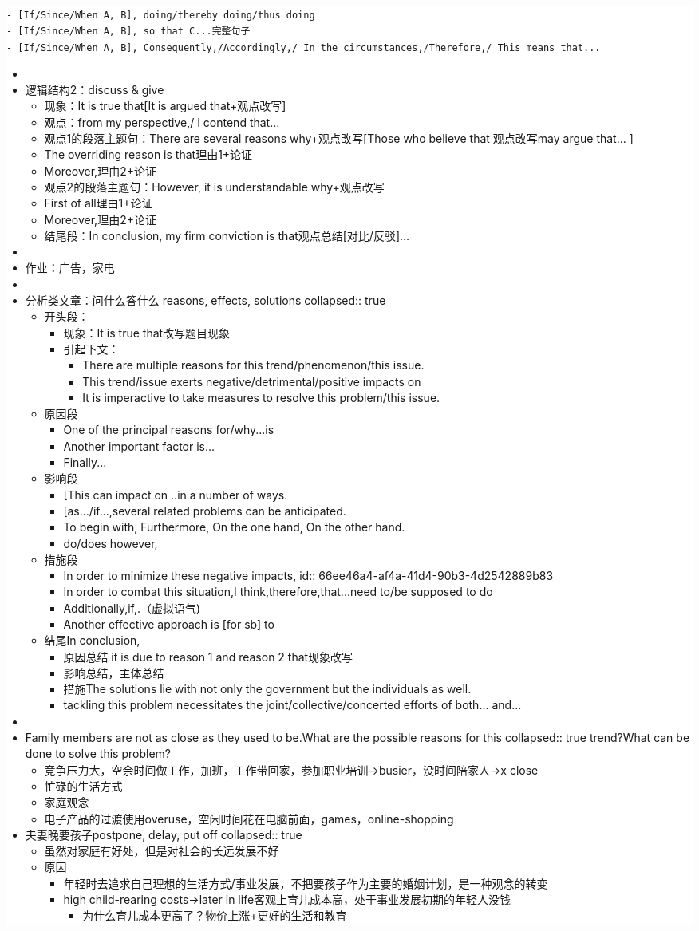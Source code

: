 	- [If/Since/When A, B], doing/thereby doing/thus doing
	- [If/Since/When A, B], so that C...完整句子
	- [If/Since/When A, B], Consequently,/Accordingly,/ In the circumstances,/Therefore,/ This means that...
-
- 逻辑结构2：discuss & give
	- 现象：It is true that[It is argued that+观点改写]
	- 观点：from my perspective,/ I contend that...
	- 观点1的段落主题句：There are several reasons why+观点改写[Those who believe that 观点改写may argue that... ]
	- The overriding reason is that理由1+论证
	- Moreover,理由2+论证
	- 观点2的段落主题句：However, it is understandable why+观点改写
	- First of all理由1+论证
	- Moreover,理由2+论证
	- 结尾段：In conclusion, my firm conviction is that观点总结[对比/反驳]...
-
- 作业：广告，家电
-
- 分析类文章：问什么答什么 reasons, effects, solutions
  collapsed:: true
	- 开头段：
		- 现象：It is true that改写题目现象
		- 引起下文：
			- There are multiple reasons for this trend/phenomenon/this issue.
			- This trend/issue exerts negative/detrimental/positive impacts on
			- It is imperactive to take measures to resolve this problem/this issue.
	- 原因段
		- One of the principal reasons for/why...is
		- Another important factor is...
		- Finally...
	- 影响段
		- [This can impact on ..in a number of ways.
		- [as.../if...,several related problems can be anticipated.
		- To begin with,
		  Furthermore,
		  On the one hand,
		  On the other hand.
		- do/does however,
	- 措施段
		- In order to minimize these negative impacts,
		  id:: 66ee46a4-af4a-41d4-90b3-4d2542889b83
		- In order to combat this situation,I think,therefore,that...need to/be supposed to do
		- Additionally,if,.（虚拟语气)
		- Another effective approach is [for sb] to
	- 结尾In conclusion,
		- 原因总结 it is due to reason 1 and reason 2 that现象改写
		- 影响总结，主体总结
		- 措施The solutions lie with not only the government but the individuals as well.
		- tackling this problem necessitates the joint/collective/concerted efforts of both... and...
-
- Family members are not as close as they used to be.What are the possible reasons for this
  collapsed:: true
  trend?What can be done to solve this problem?
	- 竞争压力大，空余时间做工作，加班，工作带回家，参加职业培训->busier，没时间陪家人->x close
	- 忙碌的生活方式
	- 家庭观念
	- 电子产品的过渡使用overuse，空闲时间花在电脑前面，games，online-shopping
- 夫妻晚要孩子postpone, delay, put off
  collapsed:: true
	- 虽然对家庭有好处，但是对社会的长远发展不好
	- 原因
		- 年轻时去追求自己理想的生活方式/事业发展，不把要孩子作为主要的婚姻计划，是一种观念的转变
		- high child-rearing costs->later in life客观上育儿成本高，处于事业发展初期的年轻人没钱
			- 为什么育儿成本更高了？物价上涨+更好的生活和教育